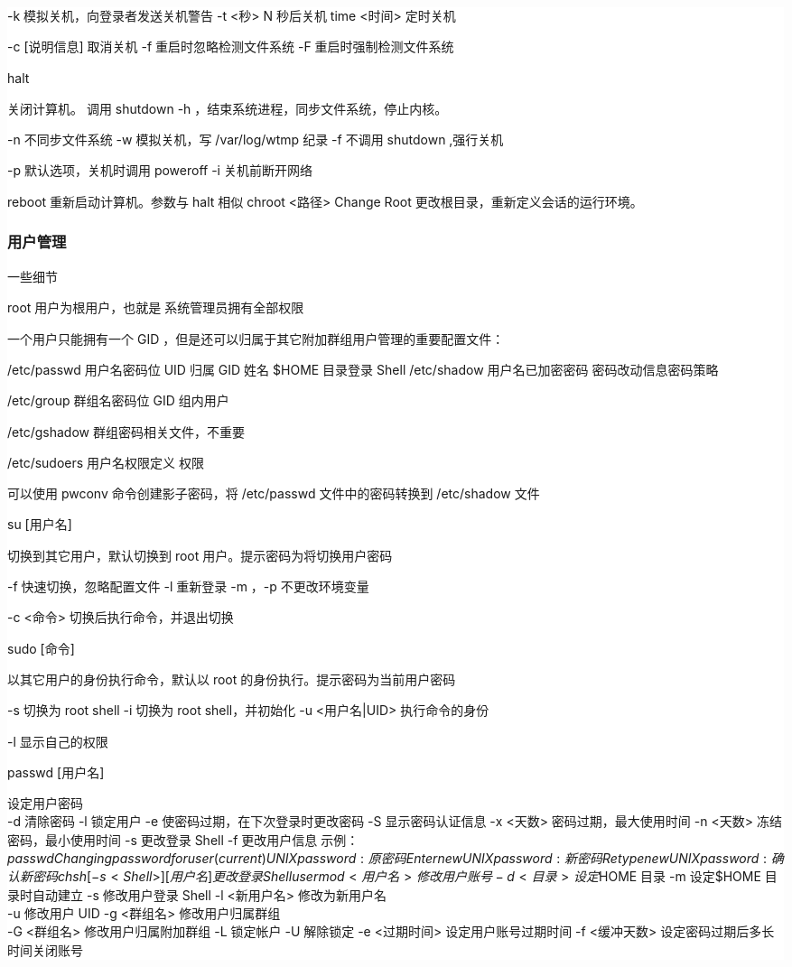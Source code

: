 -k 模拟关机，向登录者发送关机警告	-t <秒> N 秒后关机	time <时间> 定时关机

-c [说明信息] 取消关机	-f 重启时忽略检测文件系统	-F 重启时强制检测文件系统

halt

关闭计算机。 调用 shutdown -h ，结束系统进程，同步文件系统，停止内核。

-n 不同步文件系统	-w 模拟关机，写 /var/log/wtmp 纪录	-f 不调用 shutdown ,强行关机

-p 默认选项，关机时调用 poweroff	-i 关机前断开网络

reboot
重新启动计算机。参数与 halt 相似
chroot <路径>
Change Root 更改根目录，重新定义会话的运行环境。


### 用户管理

一些细节

root 用户为根用户，也就是 系统管理员拥有全部权限

一个用户只能拥有一个 GID ，但是还可以归属于其它附加群组用户管理的重要配置文件：

/etc/passwd 用户名密码位 UID 归属 GID 姓名 $HOME 目录登录 Shell /etc/shadow 用户名已加密密码 密码改动信息密码策略

/etc/group 群组名密码位 GID 组内用户

/etc/gshadow 群组密码相关文件，不重要

/etc/sudoers 用户名权限定义 权限

可以使用 pwconv 命令创建影子密码，将 /etc/passwd 文件中的密码转换到 /etc/shadow 文件
 


su [用户名]

切换到其它用户，默认切换到 root 用户。提示密码为将切换用户密码

-f 快速切换，忽略配置文件	-l 重新登录	-m ，-p 不更改环境变量

-c <命令> 切换后执行命令，并退出切换

sudo [命令]

以其它用户的身份执行命令，默认以 root 的身份执行。提示密码为当前用户密码

-s 切换为 root shell	-i 切换为 root shell，并初始化	-u <用户名|UID> 执行命令的身份

-l 显示自己的权限

passwd [用户名]

设定用户密码							
-d 清除密码	-l 锁定用户		-e 使密码过期，在下次登录时更改密码
-S 显示密码认证信息	-x <天数> 密码过期，最大使用时间	
-n <天数> 冻结密码，最小使用时间		-s 更改登录 Shell		-f 更改用户信息
示例：							
$passwd							
Changing password for user						
(current) UNIX password: 原密码						
Enter new UNIX password: 新密码					
Retype new UNIX password: 确认新密码				
chsh [-s <Shell>] [用户名]						
更改登录 Shell							
usermod <用户名>						
修改用户账号							
-d <目录> 设定$HOME 目录		-m 设定$HOME 目录时自动建立
-s <Shell> 修改用户登录 Shell		-l <新用户名> 修改为新用户名	
-u <UID> 修改用户 UID		-g <群组名> 修改用户归属群组	
-G <群组名> 修改用户归属附加群组		-L 锁定帐户	-U 解除锁定
-e <过期时间> 设定用户账号过期时间	-f <缓冲天数>	设定密码过期后多长时间关闭账号